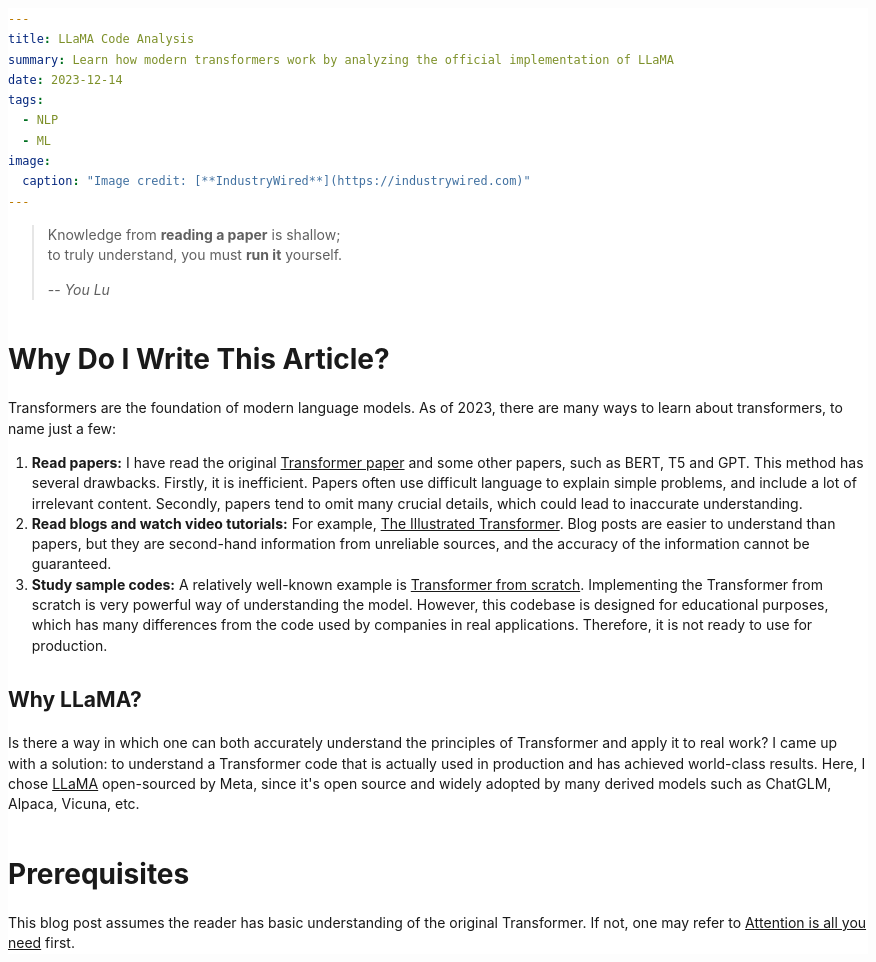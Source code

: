 ```yaml
---
title: LLaMA Code Analysis
summary: Learn how modern transformers work by analyzing the official implementation of LLaMA
date: 2023-12-14
tags:
  - NLP
  - ML
image:
  caption: "Image credit: [**IndustryWired**](https://industrywired.com)"
---
```

> Knowledge from **reading a paper** is shallow;  
> to truly understand, you must **run it** yourself.  
>
> -- <cite>You Lu</cite>


# Why Do I Write This Article?  
  
Transformers are the foundation of modern language models. As of 2023, there are many ways to learn about transformers, to name just a few:

1. **Read papers:** I have read the original [Transformer paper](https://arxiv.org/abs/1706.03762) and some other papers, such as BERT, T5 and GPT. This method has several drawbacks. Firstly, it is inefficient. Papers often use difficult language to explain simple problems, and include a lot of irrelevant content. Secondly, papers tend to omit many crucial details, which could lead to inaccurate understanding.  
2. **Read blogs and watch video tutorials:** For example, [The Illustrated Transformer](http://jalammar.github.io/illustrated-transformer/). Blog posts are easier to understand than papers, but they are second-hand information from unreliable sources, and the accuracy of the information cannot be guaranteed.  
3. **Study sample codes:** A relatively well-known example is [Transformer from scratch](https://peterbloem.nl/blog/transformers). Implementing the Transformer from scratch is very powerful way of understanding the model. However, this codebase is designed for educational purposes, which has many differences from the code used by companies in real applications. Therefore, it is not ready to use for production.  

## Why LLaMA?
Is there a way in which one can both accurately understand the principles of Transformer and apply it to real work? I came up with a solution: to understand a Transformer code that is actually used in production and has achieved world-class results. Here, I chose [LLaMA](https://github.com/facebookresearch/llama) open-sourced by Meta, since it's open source and widely adopted by many derived models such as ChatGLM, Alpaca, Vicuna, etc.

# Prerequisites

This blog post assumes the reader has basic understanding of the original Transformer. If not, one may refer to [Attention is all you need](https://arxiv.org/abs/1706.03762) first.
